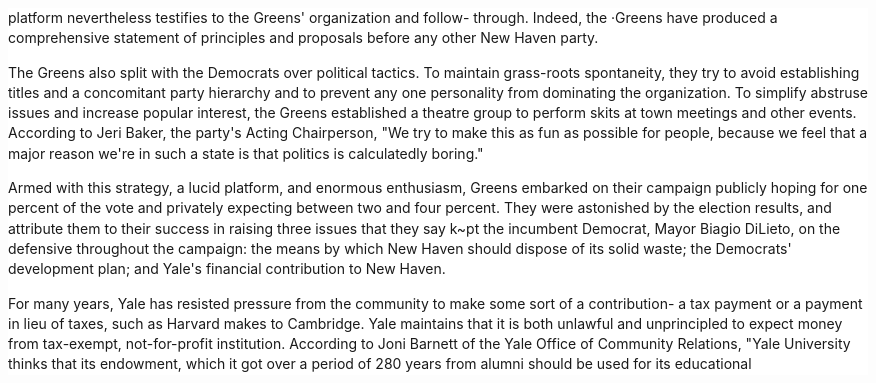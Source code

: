 platform nevertheless testifies to the 
Greens' organization and follow-
through. Indeed, the ·Greens have 
produced a comprehensive statement 
of principles and proposals before any 
other New Haven party. 


The Greens also split with the 
Democrats over political tactics. To 
maintain grass-roots spontaneity, they 
try to avoid establishing titles and a 
concomitant party hierarchy and to 
prevent any one personality from 
dominating the 
organization. To 
simplify abstruse issues and increase 
popular interest, 
the Greens 
established a theatre group to perform 
skits at town meetings and other 
events. According to Jeri Baker, the 
party's Acting Chairperson, "We try to 
make this as fun as possible for people, 
because we feel that a major reason 
we're in such a state is that politics is 
calculatedly boring." 


Armed with this strategy, a lucid 
platform, and enormous enthusiasm, 
Greens embarked on their 
campaign publicly hoping for one 
percent of the vote and privately 
expecting between 
two and four 
percent. They were astonished by the 
election results, and attribute them to 
their success in raising three issues that 
they say 
k~pt the incumbent 
Democrat, Mayor Biagio DiLieto, on 
the defensive throughout the 
campaign: the means by which New 
Haven should dispose of its solid 
waste; the Democrats' development 
plan; and Yale's financial contribution 
to New Haven. 


For many years, Yale has resisted 
pressure from the community to make 
some sort of a contribution- a tax 
payment or a payment in lieu of taxes, 
such as Harvard makes to Cambridge. 
Yale maintains that it is both unlawful 
and unprincipled to expect money 
from 
tax-exempt, 
not-for-profit 
institution. According to Joni Barnett 
of the Yale Office of Community 
Relations, "Yale University thinks that 
its endowment, which it got over a 
period of 280 years from alumni 
should be used for its educational 